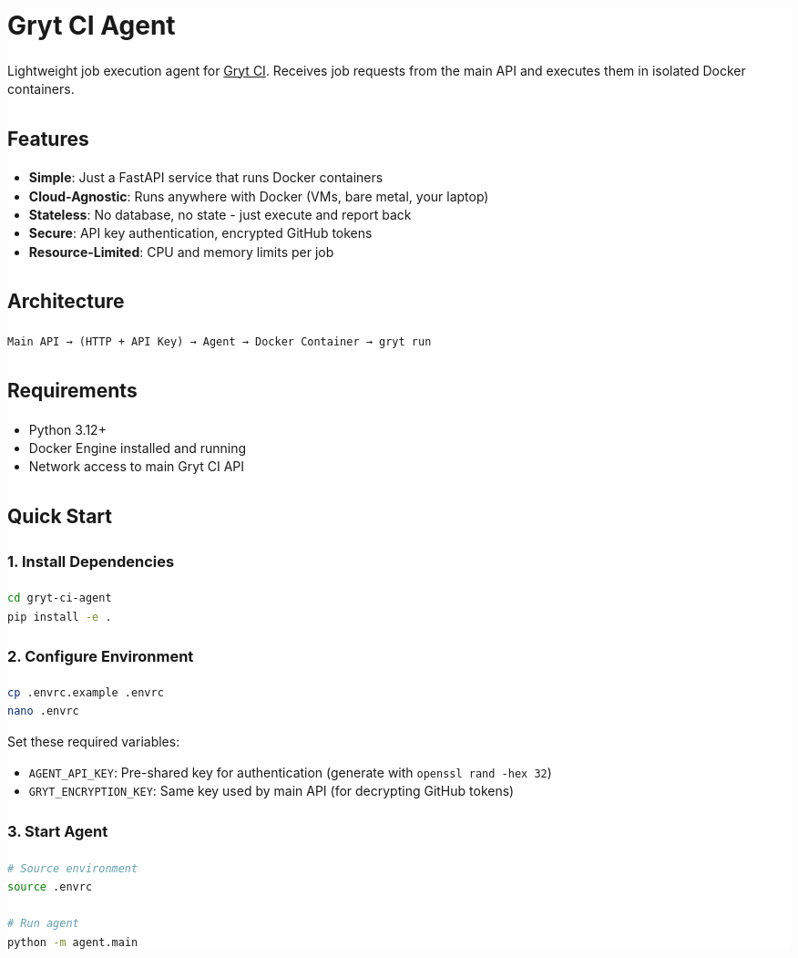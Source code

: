# Gryt CI Agent

Lightweight job execution agent for [Gryt CI](../gryt-ci-api). Receives job requests from the main API and executes them in isolated Docker containers.

## Features

- **Simple**: Just a FastAPI service that runs Docker containers
- **Cloud-Agnostic**: Runs anywhere with Docker (VMs, bare metal, your laptop)
- **Stateless**: No database, no state - just execute and report back
- **Secure**: API key authentication, encrypted GitHub tokens
- **Resource-Limited**: CPU and memory limits per job

## Architecture

```
Main API → (HTTP + API Key) → Agent → Docker Container → gryt run
```

## Requirements

- Python 3.12+
- Docker Engine installed and running
- Network access to main Gryt CI API

## Quick Start

### 1. Install Dependencies

```bash
cd gryt-ci-agent
pip install -e .
```

### 2. Configure Environment

```bash
cp .envrc.example .envrc
nano .envrc
```

Set these required variables:
- `AGENT_API_KEY`: Pre-shared key for authentication (generate with `openssl rand -hex 32`)
- `GRYT_ENCRYPTION_KEY`: Same key used by main API (for decrypting GitHub tokens)

### 3. Start Agent

```bash
# Source environment
source .envrc

# Run agent
python -m agent.main
```
